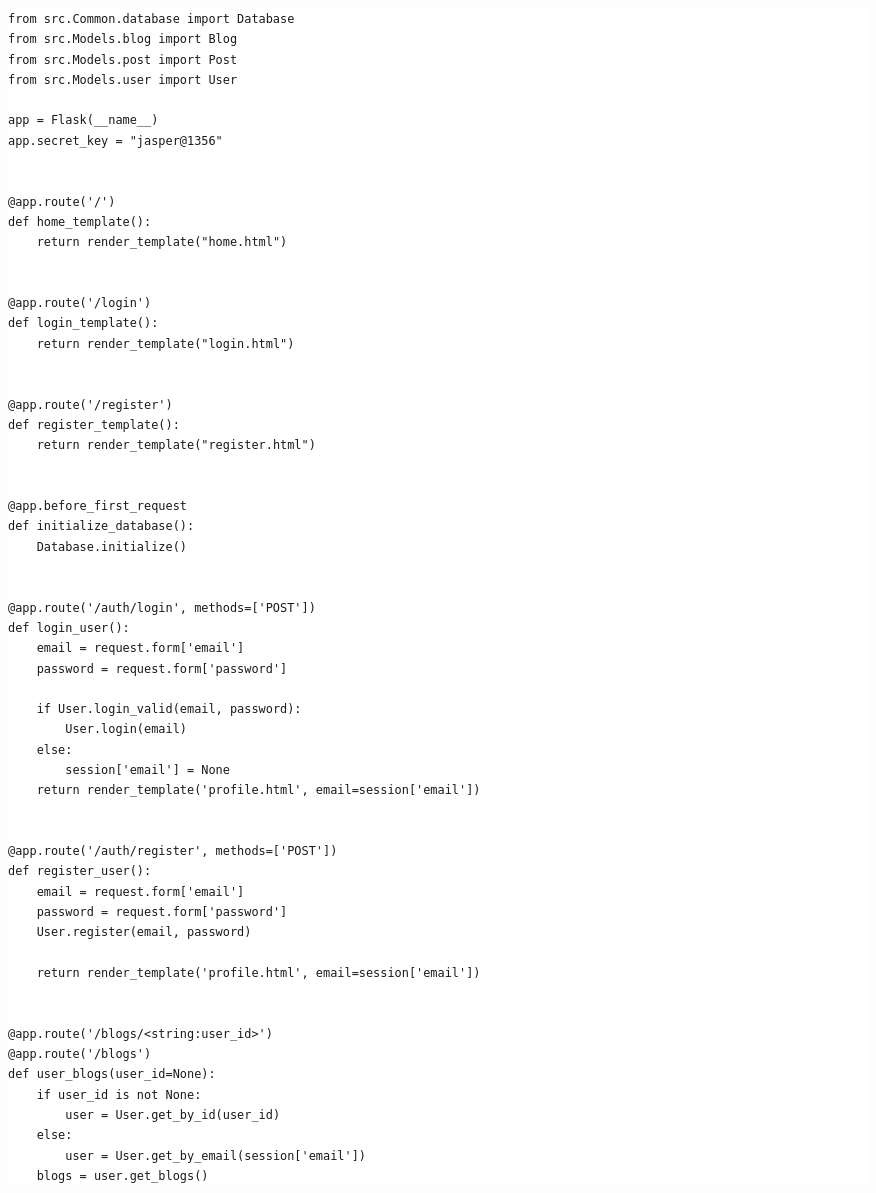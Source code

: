 	from src.Common.database import Database
	from src.Models.blog import Blog
	from src.Models.post import Post
	from src.Models.user import User

	app = Flask(__name__)
	app.secret_key = "jasper@1356"


	@app.route('/')
	def home_template():
		return render_template("home.html")


	@app.route('/login')
	def login_template():
		return render_template("login.html")


	@app.route('/register')
	def register_template():
		return render_template("register.html")


	@app.before_first_request
	def initialize_database():
		Database.initialize()


	@app.route('/auth/login', methods=['POST'])
	def login_user():
		email = request.form['email']
		password = request.form['password']

		if User.login_valid(email, password):
			User.login(email)
		else:
			session['email'] = None
		return render_template('profile.html', email=session['email'])


	@app.route('/auth/register', methods=['POST'])
	def register_user():
		email = request.form['email']
		password = request.form['password']
		User.register(email, password)

		return render_template('profile.html', email=session['email'])


	@app.route('/blogs/<string:user_id>')
	@app.route('/blogs')
	def user_blogs(user_id=None):
		if user_id is not None:
			user = User.get_by_id(user_id)
		else:
			user = User.get_by_email(session['email'])
		blogs = user.get_blogs()
